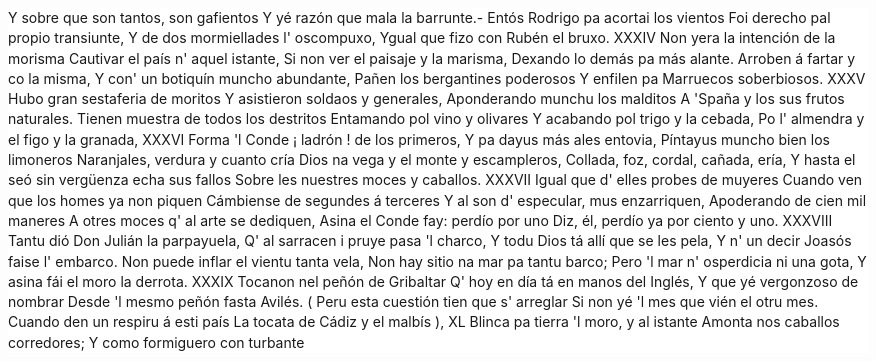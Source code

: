 Y sobre que son tantos, son gafientos 
Y yé razón que mala la barrunte.-
Entós Rodrigo pa acortai los vientos 
Foi derecho pal propio transiunte, 
Y de dos mormiellades l' oscompuxo, 
Ygual que fizo con Rubén el bruxo.
XXXIV
Non yera la intención de la morisma 
Cautivar el país n' aquel istante, 
Si non ver el paisaje y la marisma, 
Dexando lo demás pa más alante. 
Arroben á fartar y co la misma, 
Y con' un botiquín muncho abundante, 
Pañen los bergantines poderosos 
Y enfilen pa Marruecos soberbiosos.
XXXV
Hubo gran sestaferia de moritos 
Y asistieron soldaos y generales, 
Aponderando munchu los malditos 
A 'Spaña y los sus frutos naturales. 
Tienen muestra de todos los destritos 
Entamando pol vino y olivares 
Y acabando pol trigo y la cebada, 
Po l' almendra y el figo y la granada,
XXXVI
Forma 'l Conde ¡ ladrón ! de los primeros, 
Y pa dayus más ales entovia, 
Píntayus muncho bien los limoneros 
Naranjales, verdura y cuanto cría 
Dios na vega y el monte y escampleros, 
Collada, foz, cordal, cañada, ería, 
Y hasta el seó sin vergüenza echa sus fallos 
Sobre les nuestres moces y caballos.
XXXVII
Igual que d' elles probes de muyeres 
Cuando ven que los homes ya non piquen 
Cámbiense de segundes á terceres
Y al son d' especular, mus enzarriquen, 
Apoderando de cien mil maneres
A otres moces q' al arte se dediquen, 
Asina el Conde fay: perdío por uno 
Diz, él, perdío ya por ciento y uno.
XXXVIII
Tantu dió Don Julián la parpayuela, 
Q' al sarracen i pruye pasa 'l charco, 
Y todu Dios tá allí que se les pela, 
Y n' un decir Joasós faise l' embarco. 
Non puede inflar el vientu tanta vela, 
Non hay sitio na mar pa tantu barco; 
Pero 'l mar n' osperdicia ni una gota, 
Y asina fái el moro la derrota.
XXXIX
Tocanon nel peñón de Gribaltar 
Q' hoy en día tá en manos del Inglés, 
Y que yé vergonzoso de nombrar 
Desde 'l mesmo peñón fasta Avilés. 
( Peru esta cuestión tien que s' arreglar 
Si non yé 'l mes que vién el otru mes. 
Cuando den un respiru á esti país 
La tocata de Cádiz y el malbís ),
XL
Blinca pa tierra 'l moro, y al istante
Amonta nos caballos corredores;
Y como formiguero con turbante
